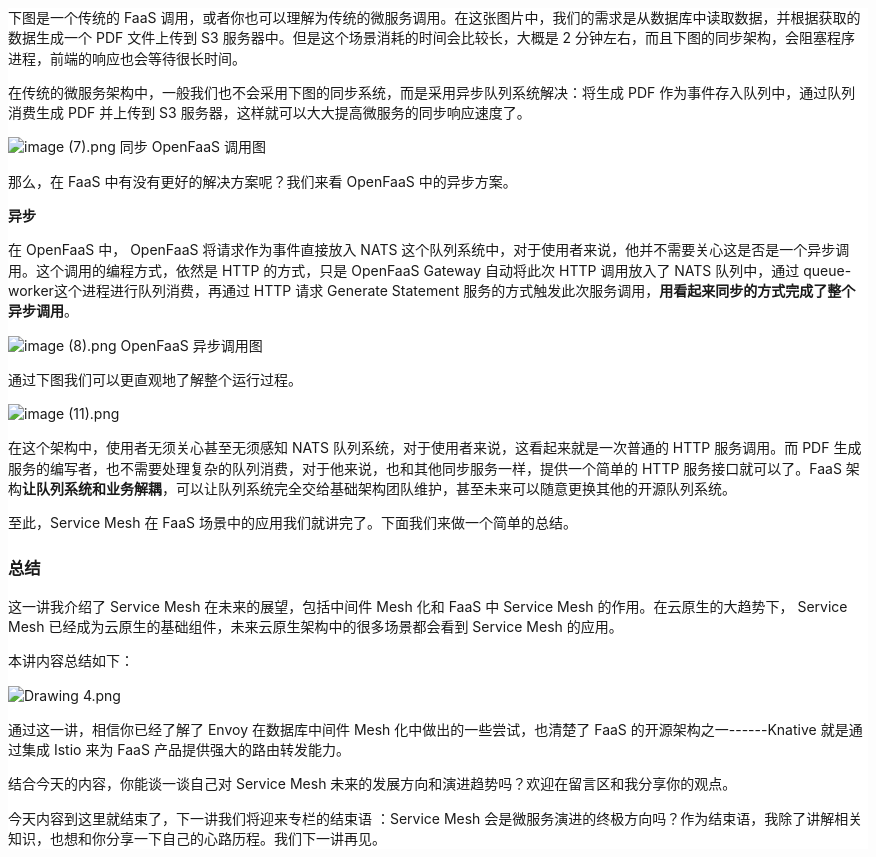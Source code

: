 下图是一个传统的 FaaS 调用，或者你也可以理解为传统的微服务调用。在这张图片中，我们的需求是从数据库中读取数据，并根据获取的数据生成一个 PDF 文件上传到 S3 服务器中。但是这个场景消耗的时间会比较长，大概是 2 分钟左右，而且下图的同步架构，会阻塞程序进程，前端的响应也会等待很长时间。

在传统的微服务架构中，一般我们也不会采用下图的同步系统，而是采用异步队列系统解决：将生成 PDF 作为事件存入队列中，通过队列消费生成 PDF 并上传到 S3 服务器，这样就可以大大提高微服务的同步响应速度了。

<Image alt="image (7).png" src="https://s0.lgstatic.com/i/image6/M00/17/F4/CioPOWBIXc-AQeVHAAO1JrBGh-k128.png"/>  
同步 OpenFaaS 调用图

那么，在 FaaS 中有没有更好的解决方案呢？我们来看 OpenFaaS 中的异步方案。

**异步**

在 OpenFaaS 中， OpenFaaS 将请求作为事件直接放入 NATS 这个队列系统中，对于使用者来说，他并不需要关心这是否是一个异步调用。这个调用的编程方式，依然是 HTTP 的方式，只是 OpenFaaS Gateway 自动将此次 HTTP 调用放入了 NATS 队列中，通过 queue-worker这个进程进行队列消费，再通过 HTTP 请求 Generate Statement 服务的方式触发此次服务调用，**用看起来同步的方式完成了整个异步调用**。

<Image alt="image (8).png" src="https://s0.lgstatic.com/i/image6/M00/17/F8/Cgp9HWBIXeSAIKrRAAW1muIBZHo599.png"/>  
OpenFaaS 异步调用图

通过下图我们可以更直观地了解整个运行过程。

<Image alt="image (11).png" src="https://s0.lgstatic.com/i/image6/M01/17/F4/CioPOWBIXfqANn-vAAObuUHa1s0115.png"/>

在这个架构中，使用者无须关心甚至无须感知 NATS 队列系统，对于使用者来说，这看起来就是一次普通的 HTTP 服务调用。而 PDF 生成服务的编写者，也不需要处理复杂的队列消费，对于他来说，也和其他同步服务一样，提供一个简单的 HTTP 服务接口就可以了。FaaS 架构**让队列系统和业务解耦**，可以让队列系统完全交给基础架构团队维护，甚至未来可以随意更换其他的开源队列系统。

至此，Service Mesh 在 FaaS 场景中的应用我们就讲完了。下面我们来做一个简单的总结。

### 总结

这一讲我介绍了 Service Mesh 在未来的展望，包括中间件 Mesh 化和 FaaS 中 Service Mesh 的作用。在云原生的大趋势下， Service Mesh 已经成为云原生的基础组件，未来云原生架构中的很多场景都会看到 Service Mesh 的应用。

本讲内容总结如下：

<Image alt="Drawing 4.png" src="https://s0.lgstatic.com/i/image6/M00/16/B7/Cgp9HWBG4SqAPJUBAAGt3f2z_2M257.png"/>

通过这一讲，相信你已经了解了 Envoy 在数据库中间件 Mesh 化中做出的一些尝试，也清楚了 FaaS 的开源架构之一------Knative 就是通过集成 Istio 来为 FaaS 产品提供强大的路由转发能力。

结合今天的内容，你能谈一谈自己对 Service Mesh 未来的发展方向和演进趋势吗？欢迎在留言区和我分享你的观点。

今天内容到这里就结束了，下一讲我们将迎来专栏的结束语 ：Service Mesh 会是微服务演进的终极方向吗？作为结束语，我除了讲解相关知识，也想和你分享一下自己的心路历程。我们下一讲再见。
